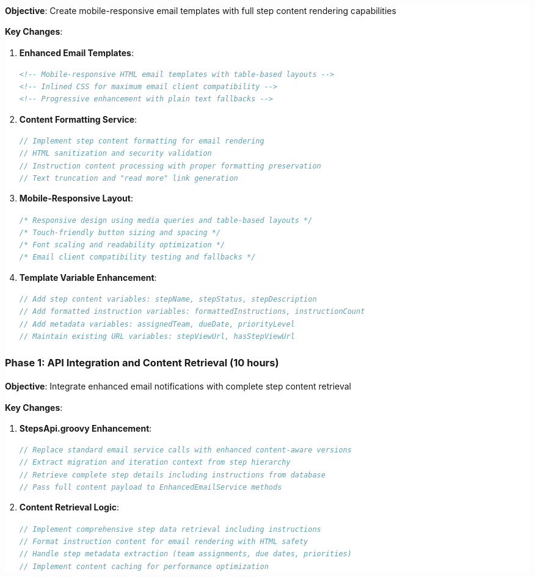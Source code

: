 **Objective**: Create mobile-responsive email templates with full step content rendering capabilities

**Key Changes**:

1. **Enhanced Email Templates**:
   ```html
   <!-- Mobile-responsive HTML email templates with table-based layouts -->
   <!-- Inlined CSS for maximum email client compatibility -->
   <!-- Progressive enhancement with plain text fallbacks -->
   ```

2. **Content Formatting Service**:
   ```groovy
   // Implement step content formatting for email rendering
   // HTML sanitization and security validation
   // Instruction content processing with proper formatting preservation
   // Text truncation and "read more" link generation
   ```

3. **Mobile-Responsive Layout**:
   ```css
   /* Responsive design using media queries and table-based layouts */
   /* Touch-friendly button sizing and spacing */
   /* Font scaling and readability optimization */
   /* Email client compatibility testing and fallbacks */
   ```

4. **Template Variable Enhancement**:
   ```groovy
   // Add step content variables: stepName, stepStatus, stepDescription
   // Add formatted instruction variables: formattedInstructions, instructionCount
   // Add metadata variables: assignedTeam, dueDate, priorityLevel
   // Maintain existing URL variables: stepViewUrl, hasStepViewUrl
   ```

### Phase 1: API Integration and Content Retrieval (10 hours)

**Objective**: Integrate enhanced email notifications with complete step content retrieval

**Key Changes**:

1. **StepsApi.groovy Enhancement**:
   ```groovy
   // Replace standard email service calls with enhanced content-aware versions
   // Extract migration and iteration context from step hierarchy
   // Retrieve complete step details including instructions from database
   // Pass full content payload to EnhancedEmailService methods
   ```

2. **Content Retrieval Logic**:
   ```groovy
   // Implement comprehensive step data retrieval including instructions
   // Format instruction content for email rendering with HTML safety
   // Handle step metadata extraction (team assignments, due dates, priorities)
   // Implement content caching for performance optimization
   ```
